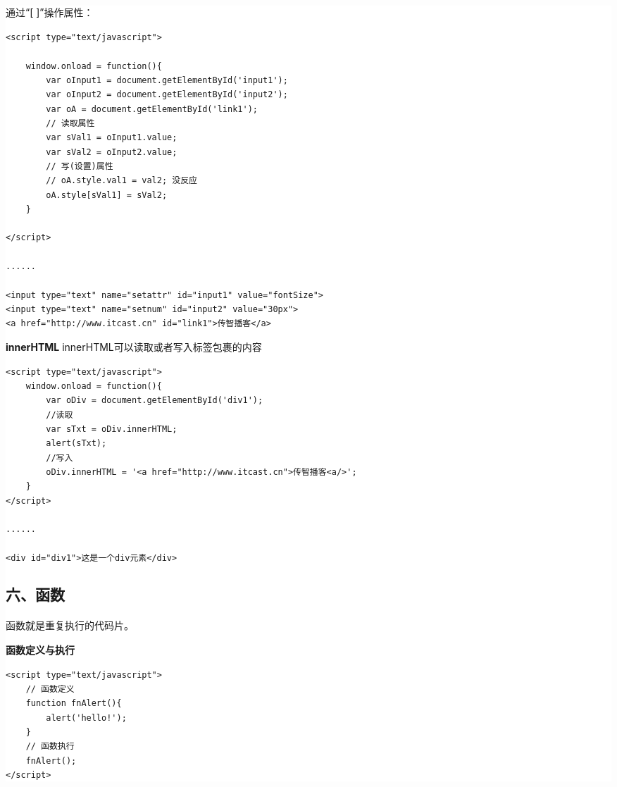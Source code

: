 通过“[ ]”操作属性：

```
<script type="text/javascript">

    window.onload = function(){
        var oInput1 = document.getElementById('input1');
        var oInput2 = document.getElementById('input2');
        var oA = document.getElementById('link1');
        // 读取属性
        var sVal1 = oInput1.value;
        var sVal2 = oInput2.value;
        // 写(设置)属性
        // oA.style.val1 = val2; 没反应
        oA.style[sVal1] = sVal2;        
    }

</script>

......

<input type="text" name="setattr" id="input1" value="fontSize">
<input type="text" name="setnum" id="input2" value="30px">
<a href="http://www.itcast.cn" id="link1">传智播客</a>
```

**innerHTML**
innerHTML可以读取或者写入标签包裹的内容

```
<script type="text/javascript">
    window.onload = function(){
        var oDiv = document.getElementById('div1');
        //读取
        var sTxt = oDiv.innerHTML;
        alert(sTxt);
        //写入
        oDiv.innerHTML = '<a href="http://www.itcast.cn">传智播客<a/>';
    }
</script>

......

<div id="div1">这是一个div元素</div>
```

## 六、函数

函数就是重复执行的代码片。

**函数定义与执行**

```
<script type="text/javascript">
    // 函数定义
    function fnAlert(){
        alert('hello!');
    }
    // 函数执行
    fnAlert();
</script>
```
